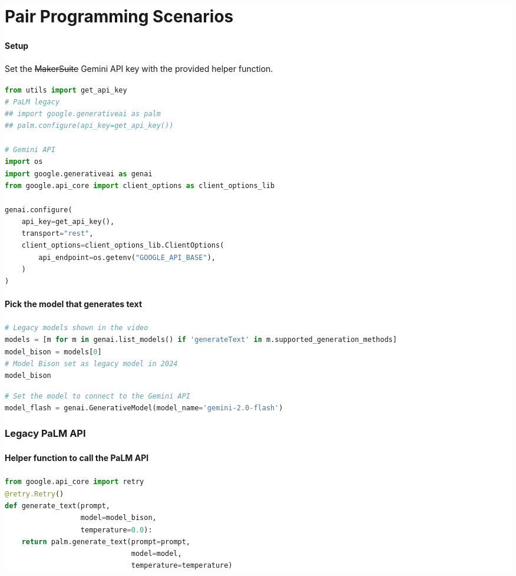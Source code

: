 # Pair Programming Scenarios


#### Setup
Set the ~~MakerSuite~~ Gemini API key with the provided helper function.


```python
from utils import get_api_key
# PaLM legacy
## import google.generativeai as palm
## palm.configure(api_key=get_api_key())

# Gemini API
import os
import google.generativeai as genai
from google.api_core import client_options as client_options_lib

genai.configure(
    api_key=get_api_key(),
    transport="rest",
    client_options=client_options_lib.ClientOptions(
        api_endpoint=os.getenv("GOOGLE_API_BASE"),
    )
)
```

#### Pick the model that generates text

```Python
# Legacy models shown in the video
models = [m for m in genai.list_models() if 'generateText' in m.supported_generation_methods]
model_bison = models[0]
# Model Bison set as legacy model in 2024
model_bison
```


```python
# Set the model to connect to the Gemini API
model_flash = genai.GenerativeModel(model_name='gemini-2.0-flash')
```

### Legacy PaLM API
#### Helper function to call the PaLM API

```Python
from google.api_core import retry
@retry.Retry()
def generate_text(prompt, 
                  model=model_bison, 
                  temperature=0.0):
    return palm.generate_text(prompt=prompt,
                              model=model,
                              temperature=temperature)
```
